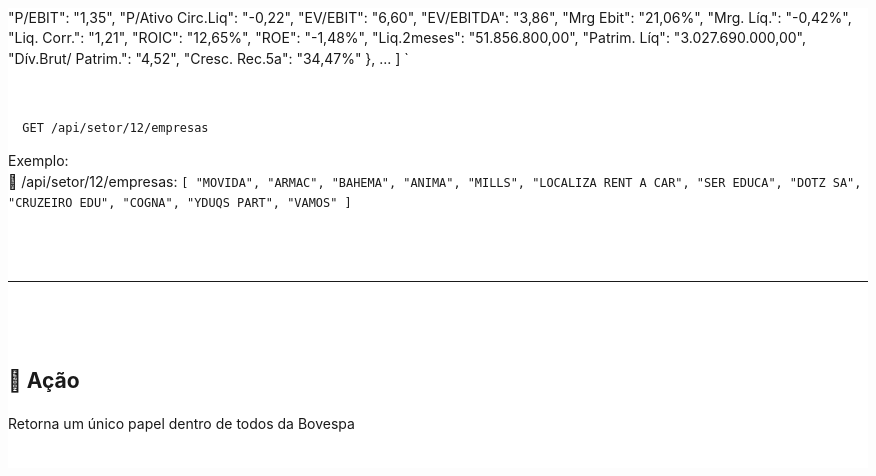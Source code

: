 "P/EBIT": "1,35",
"P/Ativo Circ.Liq": "-0,22",
"EV/EBIT": "6,60",
"EV/EBITDA": "3,86",
"Mrg Ebit": "21,06%",
"Mrg. Líq.": "-0,42%",
"Liq. Corr.": "1,21",
"ROIC": "12,65%",
"ROE": "-1,48%",
"Liq.2meses": "51.856.800,00",
"Patrim. Líq": "3.027.690.000,00",
"Dív.Brut/ Patrim.": "4,52",
"Cresc. Rec.5a": "34,47%"
},
...
]
`

<br>

```
  GET /api/setor/12/empresas
```
Exemplo:
<br>
📌 /api/setor/12/empresas:
`[
"MOVIDA",
"ARMAC",
"BAHEMA",
"ANIMA",
"MILLS",
"LOCALIZA RENT A CAR",
"SER EDUCA",
"DOTZ SA",
"CRUZEIRO EDU",
"COGNA",
"YDUQS PART",
"VAMOS"
]`


<br>
<br>

---
<br>

<br>

## 🔐 Ação
Retorna um único papel dentro de todos da Bovespa

<br> 
